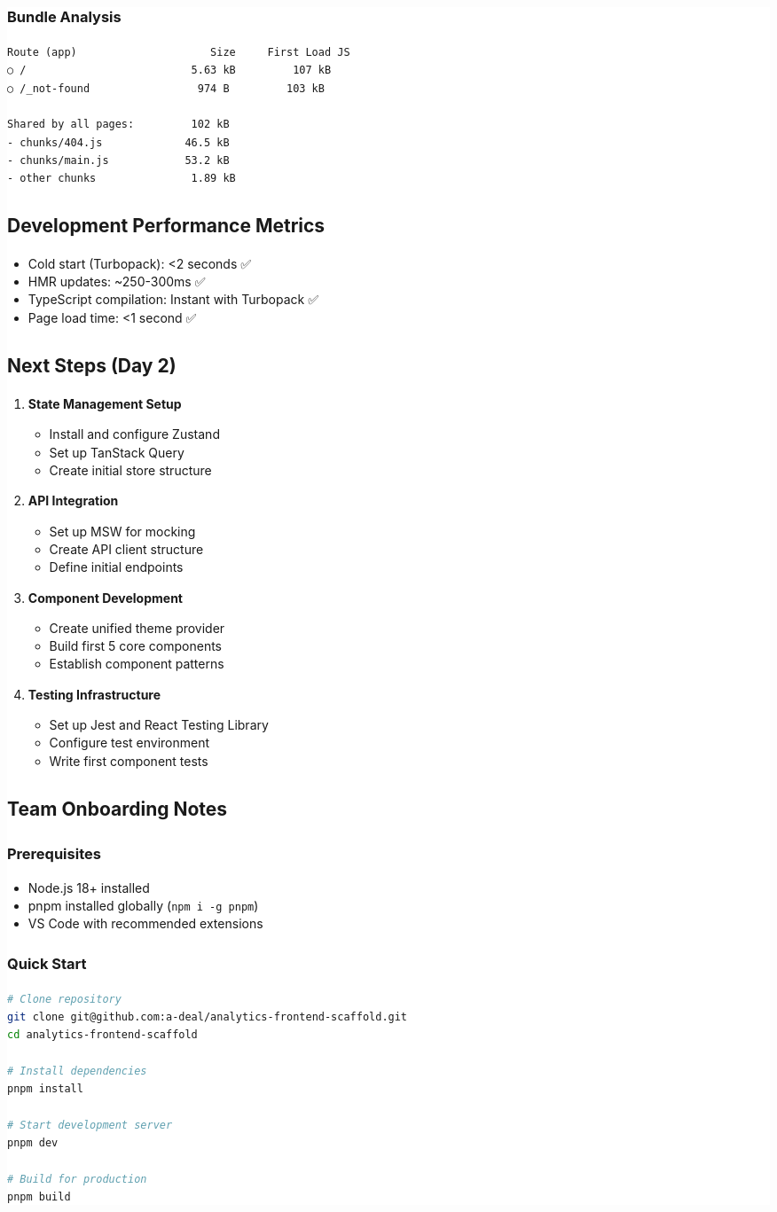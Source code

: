 ### Bundle Analysis
```
Route (app)                     Size     First Load JS
○ /                          5.63 kB         107 kB
○ /_not-found                 974 B         103 kB

Shared by all pages:         102 kB
- chunks/404.js             46.5 kB
- chunks/main.js            53.2 kB
- other chunks               1.89 kB
```

## Development Performance Metrics
- Cold start (Turbopack): <2 seconds ✅
- HMR updates: ~250-300ms ✅
- TypeScript compilation: Instant with Turbopack ✅
- Page load time: <1 second ✅

## Next Steps (Day 2)

1. **State Management Setup**
   - Install and configure Zustand
   - Set up TanStack Query
   - Create initial store structure

2. **API Integration**
   - Set up MSW for mocking
   - Create API client structure
   - Define initial endpoints

3. **Component Development**
   - Create unified theme provider
   - Build first 5 core components
   - Establish component patterns

4. **Testing Infrastructure**
   - Set up Jest and React Testing Library
   - Configure test environment
   - Write first component tests

## Team Onboarding Notes

### Prerequisites
- Node.js 18+ installed
- pnpm installed globally (`npm i -g pnpm`)
- VS Code with recommended extensions

### Quick Start
```bash
# Clone repository
git clone git@github.com:a-deal/analytics-frontend-scaffold.git
cd analytics-frontend-scaffold

# Install dependencies
pnpm install

# Start development server
pnpm dev

# Build for production
pnpm build
```
